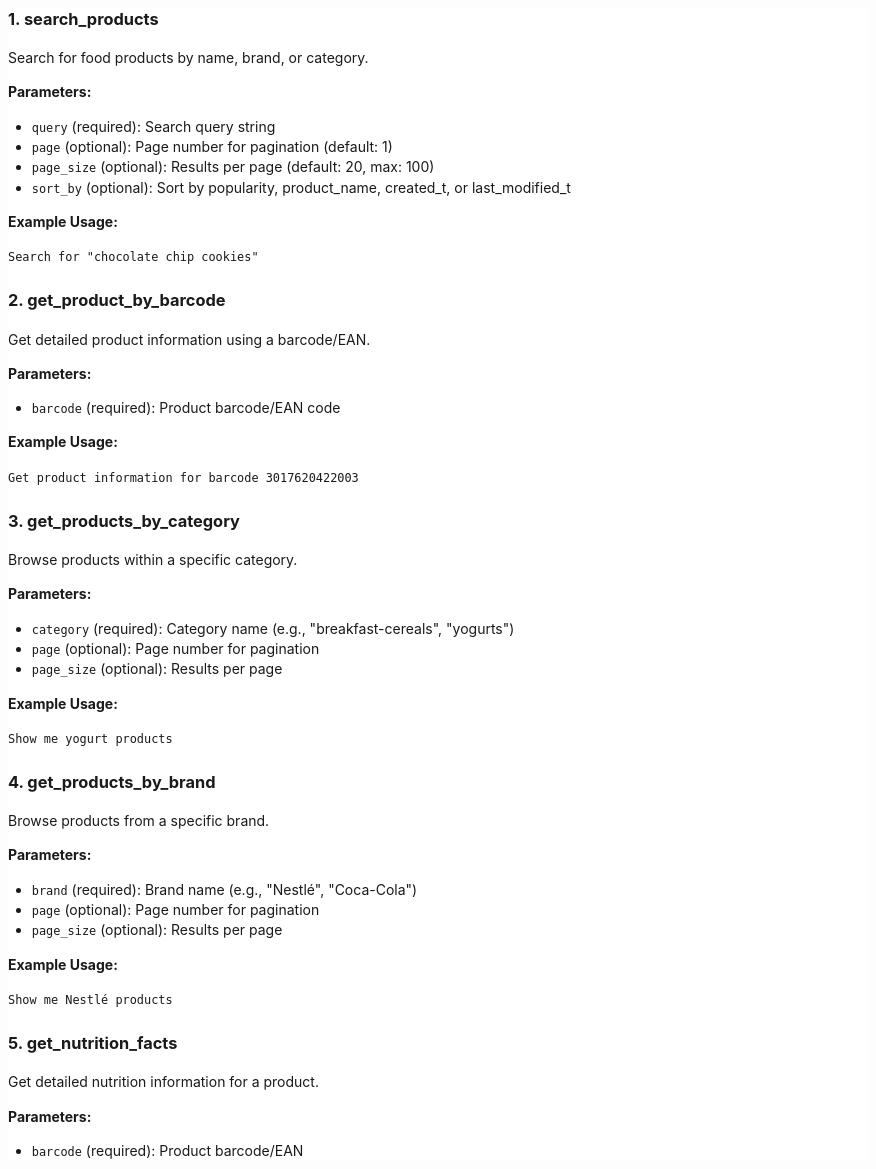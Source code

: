 ### 1. search_products
Search for food products by name, brand, or category.

**Parameters:**
- `query` (required): Search query string
- `page` (optional): Page number for pagination (default: 1)
- `page_size` (optional): Results per page (default: 20, max: 100)
- `sort_by` (optional): Sort by popularity, product_name, created_t, or last_modified_t

**Example Usage:**
```
Search for "chocolate chip cookies"
```

### 2. get_product_by_barcode
Get detailed product information using a barcode/EAN.

**Parameters:**
- `barcode` (required): Product barcode/EAN code

**Example Usage:**
```
Get product information for barcode 3017620422003
```

### 3. get_products_by_category
Browse products within a specific category.

**Parameters:**
- `category` (required): Category name (e.g., "breakfast-cereals", "yogurts")
- `page` (optional): Page number for pagination
- `page_size` (optional): Results per page

**Example Usage:**
```
Show me yogurt products
```

### 4. get_products_by_brand
Browse products from a specific brand.

**Parameters:**
- `brand` (required): Brand name (e.g., "Nestlé", "Coca-Cola")
- `page` (optional): Page number for pagination
- `page_size` (optional): Results per page

**Example Usage:**
```
Show me Nestlé products
```

### 5. get_nutrition_facts
Get detailed nutrition information for a product.

**Parameters:**
- `barcode` (required): Product barcode/EAN
